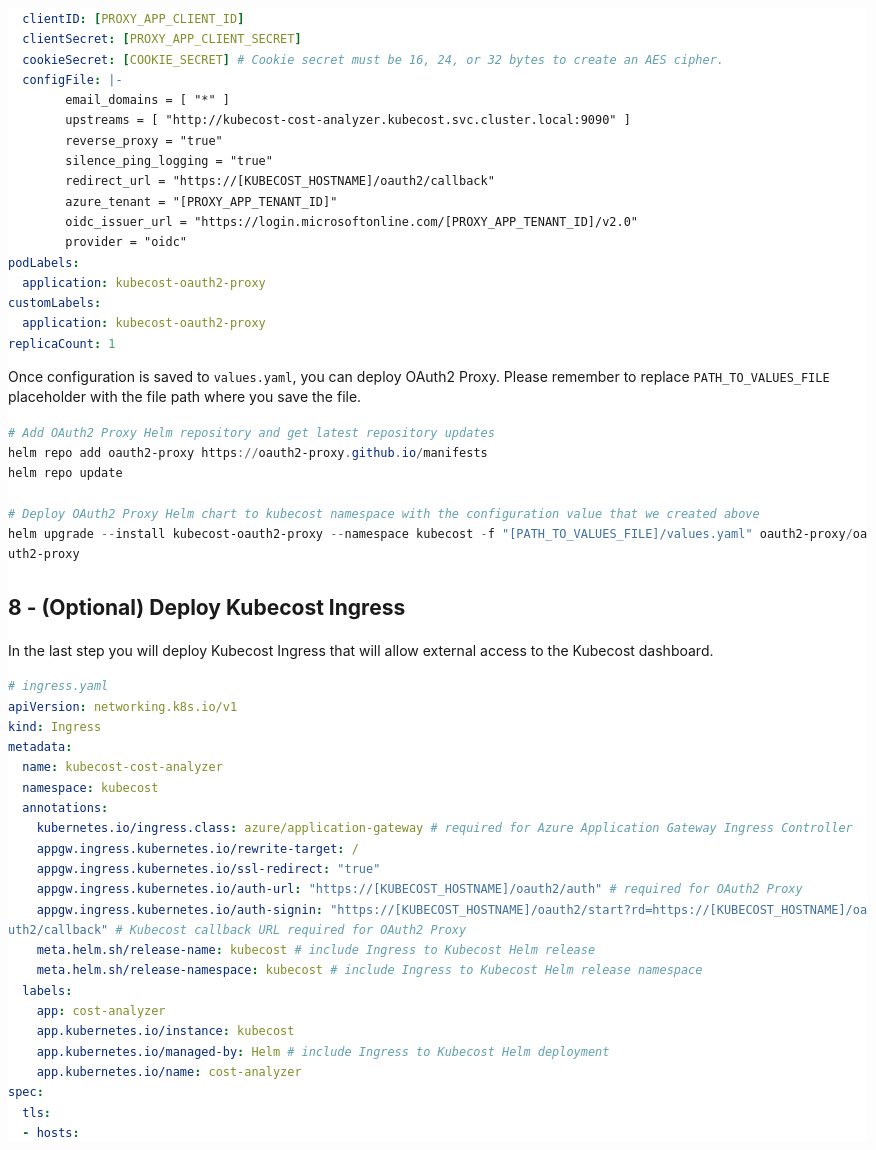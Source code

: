 ``` yaml
  clientID: [PROXY_APP_CLIENT_ID]
  clientSecret: [PROXY_APP_CLIENT_SECRET]
  cookieSecret: [COOKIE_SECRET] # Cookie secret must be 16, 24, or 32 bytes to create an AES cipher.
  configFile: |-
        email_domains = [ "*" ]
        upstreams = [ "http://kubecost-cost-analyzer.kubecost.svc.cluster.local:9090" ]      
        reverse_proxy = "true"
        silence_ping_logging = "true"
        redirect_url = "https://[KUBECOST_HOSTNAME]/oauth2/callback"
        azure_tenant = "[PROXY_APP_TENANT_ID]"
        oidc_issuer_url = "https://login.microsoftonline.com/[PROXY_APP_TENANT_ID]/v2.0"
        provider = "oidc"
podLabels:
  application: kubecost-oauth2-proxy
customLabels:
  application: kubecost-oauth2-proxy
replicaCount: 1
```

Once configuration is saved to ```values.yaml```, you can deploy OAuth2 Proxy. Please remember to replace ```PATH_TO_VALUES_FILE``` placeholder with the file path where you save the file.

``` powershell
# Add OAuth2 Proxy Helm repository and get latest repository updates
helm repo add oauth2-proxy https://oauth2-proxy.github.io/manifests
helm repo update

# Deploy OAuth2 Proxy Helm chart to kubecost namespace with the configuration value that we created above
helm upgrade --install kubecost-oauth2-proxy --namespace kubecost -f "[PATH_TO_VALUES_FILE]/values.yaml" oauth2-proxy/oauth2-proxy
```

## 8 - (Optional) Deploy Kubecost Ingress

In the last step you will deploy Kubecost Ingress that will allow external access to the Kubecost dashboard.

``` yaml
# ingress.yaml
apiVersion: networking.k8s.io/v1
kind: Ingress
metadata:
  name: kubecost-cost-analyzer
  namespace: kubecost
  annotations:
    kubernetes.io/ingress.class: azure/application-gateway # required for Azure Application Gateway Ingress Controller
    appgw.ingress.kubernetes.io/rewrite-target: /
    appgw.ingress.kubernetes.io/ssl-redirect: "true"
    appgw.ingress.kubernetes.io/auth-url: "https://[KUBECOST_HOSTNAME]/oauth2/auth" # required for OAuth2 Proxy
    appgw.ingress.kubernetes.io/auth-signin: "https://[KUBECOST_HOSTNAME]/oauth2/start?rd=https://[KUBECOST_HOSTNAME]/oauth2/callback" # Kubecost callback URL required for OAuth2 Proxy
    meta.helm.sh/release-name: kubecost # include Ingress to Kubecost Helm release
    meta.helm.sh/release-namespace: kubecost # include Ingress to Kubecost Helm release namespace
  labels:
    app: cost-analyzer
    app.kubernetes.io/instance: kubecost
    app.kubernetes.io/managed-by: Helm # include Ingress to Kubecost Helm deployment
    app.kubernetes.io/name: cost-analyzer
spec:
  tls:
  - hosts:
```